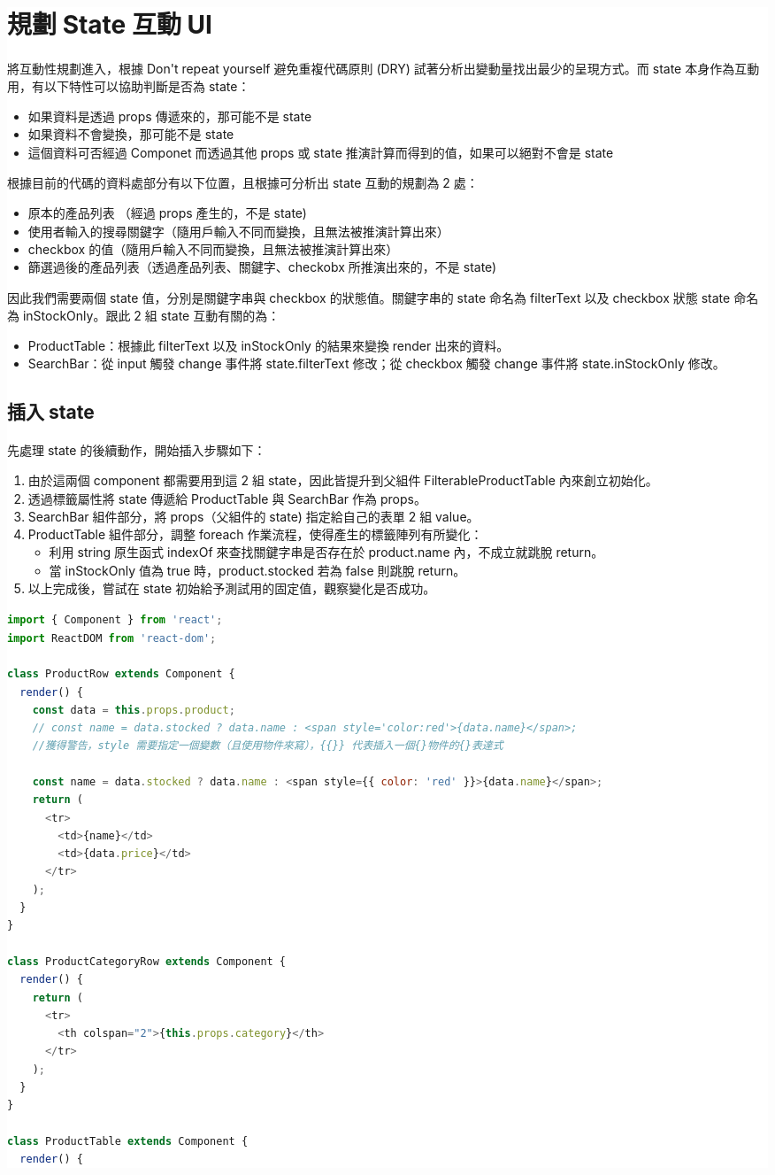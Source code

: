 # 規劃 State 互動 UI
將互動性規劃進入，根據 Don't repeat yourself 避免重複代碼原則 (DRY) 試著分析出變動量找出最少的呈現方式。而 state 本身作為互動用，有以下特性可以協助判斷是否為 state：

- 如果資料是透過 props 傳遞來的，那可能不是 state
- 如果資料不會變換，那可能不是 state
- 這個資料可否經過 Componet 而透過其他 props 或 state 推演計算而得到的值，如果可以絕對不會是 state

根據目前的代碼的資料處部分有以下位置，且根據可分析出 state 互動的規劃為 2 處：

- 原本的產品列表 （經過 props 產生的，不是 state)
- 使用者輸入的搜尋關鍵字（隨用戶輸入不同而變換，且無法被推演計算出來）
- checkbox 的值（隨用戶輸入不同而變換，且無法被推演計算出來）
- 篩選過後的產品列表（透過產品列表、關鍵字、checkobx 所推演出來的，不是 state)

因此我們需要兩個 state 值，分別是關鍵字串與 checkbox 的狀態值。關鍵字串的 state 命名為 filterText 以及 checkbox 狀態 state 命名為 inStockOnly。跟此 2 組 state 互動有關的為：

- ProductTable：根據此 filterText 以及 inStockOnly 的結果來變換 render 出來的資料。
- SearchBar：從 input 觸發 change 事件將 state.filterText 修改；從 checkbox 觸發 change 事件將 state.inStockOnly 修改。

## 插入 state
先處理 state 的後續動作，開始插入步驟如下：

1. 由於這兩個 component 都需要用到這 2 組 state，因此皆提升到父組件 FilterableProductTable 內來創立初始化。
2. 透過標籤屬性將 state 傳遞給 ProductTable 與 SearchBar 作為 props。
3. SearchBar 組件部分，將 props（父組件的 state) 指定給自己的表單 2 組 value。
4. ProductTable 組件部分，調整 foreach 作業流程，使得產生的標籤陣列有所變化：
   - 利用 string 原生函式 indexOf 來查找關鍵字串是否存在於 product.name 內，不成立就跳脫 return。 
   - 當 inStockOnly 值為 true 時，product.stocked 若為 false 則跳脫 return。
5. 以上完成後，嘗試在 state 初始給予測試用的固定值，觀察變化是否成功。

```js
import { Component } from 'react';
import ReactDOM from 'react-dom';

class ProductRow extends Component {
  render() {
    const data = this.props.product;
    // const name = data.stocked ? data.name : <span style='color:red'>{data.name}</span>; 
    //獲得警告，style 需要指定一個變數（且使用物件來寫），{{}} 代表插入一個{}物件的{}表達式

    const name = data.stocked ? data.name : <span style={{ color: 'red' }}>{data.name}</span>;
    return (
      <tr>
        <td>{name}</td>
        <td>{data.price}</td>
      </tr>
    );
  }
}

class ProductCategoryRow extends Component {
  render() {
    return (
      <tr>
        <th colspan="2">{this.props.category}</th>
      </tr>
    );
  }
}

class ProductTable extends Component {
  render() {
```